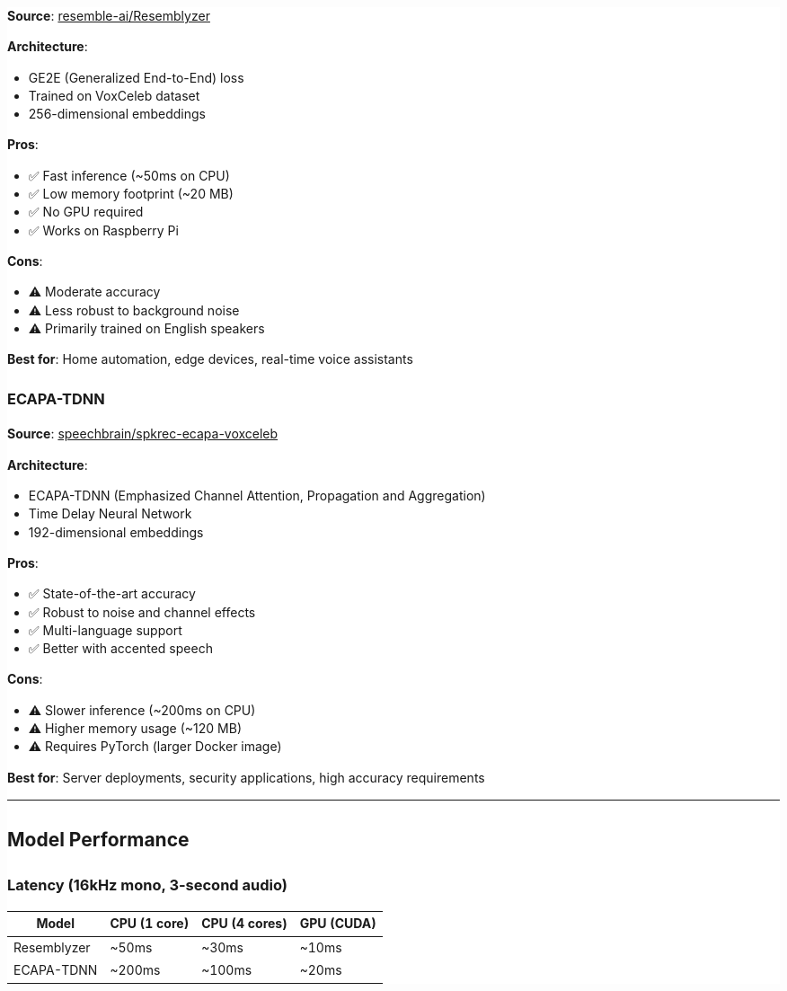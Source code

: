 **Source**: [resemble-ai/Resemblyzer](https://github.com/resemble-ai/Resemblyzer)

**Architecture**:
- GE2E (Generalized End-to-End) loss
- Trained on VoxCeleb dataset
- 256-dimensional embeddings

**Pros**:
- ✅ Fast inference (~50ms on CPU)
- ✅ Low memory footprint (~20 MB)
- ✅ No GPU required
- ✅ Works on Raspberry Pi

**Cons**:
- ⚠️ Moderate accuracy
- ⚠️ Less robust to background noise
- ⚠️ Primarily trained on English speakers

**Best for**: Home automation, edge devices, real-time voice assistants

### ECAPA-TDNN

**Source**: [speechbrain/spkrec-ecapa-voxceleb](https://huggingface.co/speechbrain/spkrec-ecapa-voxceleb)

**Architecture**:
- ECAPA-TDNN (Emphasized Channel Attention, Propagation and Aggregation)
- Time Delay Neural Network
- 192-dimensional embeddings

**Pros**:
- ✅ State-of-the-art accuracy
- ✅ Robust to noise and channel effects
- ✅ Multi-language support
- ✅ Better with accented speech

**Cons**:
- ⚠️ Slower inference (~200ms on CPU)
- ⚠️ Higher memory usage (~120 MB)
- ⚠️ Requires PyTorch (larger Docker image)

**Best for**: Server deployments, security applications, high accuracy requirements

---

## Model Performance

### Latency (16kHz mono, 3-second audio)

| Model | CPU (1 core) | CPU (4 cores) | GPU (CUDA) |
|-------|-------------|---------------|------------|
| Resemblyzer | ~50ms | ~30ms | ~10ms |
| ECAPA-TDNN | ~200ms | ~100ms | ~20ms |
